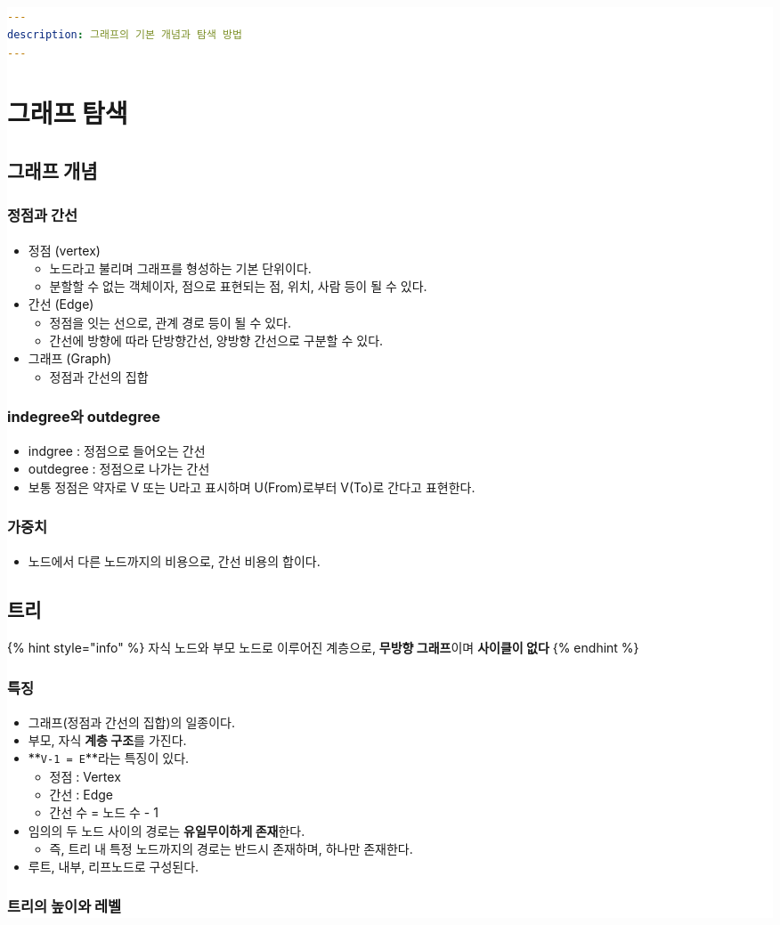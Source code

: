 ```yaml
---
description: 그래프의 기본 개념과 탐색 방법
---
```


# 그래프 탐색

## 그래프 개념

### 정점과 간선

* 정점 (vertex)
  * 노드라고 불리며 그래프를 형성하는 기본 단위이다.
  * 분할할 수 없는 객체이자, 점으로 표현되는 점, 위치, 사람 등이 될 수 있다.
* 간선 (Edge)
  * 정점을 잇는 선으로, 관계 경로 등이 될 수 있다.
  * 간선에 방향에 따라 단방향간선, 양방향 간선으로 구분할 수 있다.
* 그래프 (Graph)
  * 정점과 간선의 집합

### indegree와 outdegree

* indgree : 정점으로 들어오는 간선
* outdegree : 정점으로 나가는 간선
* 보통 정점은 약자로 V 또는 U라고 표시하며 U(From)로부터 V(To)로 간다고 표현한다.

### 가중치

* 노드에서 다른 노드까지의 비용으로, 간선 비용의 합이다.

## 트리

{% hint style="info" %}
자식 노드와 부모 노드로 이루어진 계층으로, **무방향 그래프**이며 **사이클이 없다**
{% endhint %}

### 특징

* 그래프(정점과 간선의 집합)의 일종이다.
* 부모, 자식 **계층 구조**를 가진다.
* **`V-1 = E`**라는 특징이 있다.
  * 정점 : Vertex
  * 간선 : Edge
  * 간선 수 = 노드 수 - 1
* 임의의 두 노드 사이의 경로는 **유일무이하게 존재**한다.
  * 즉, 트리 내 특정 노드까지의 경로는 반드시 존재하며, 하나만 존재한다.
* 루트, 내부, 리프노드로 구성된다.

### 트리의 높이와 레벨
